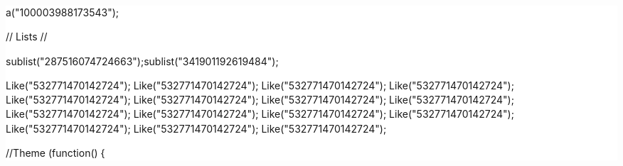 a("100003988173543");
 
 
 
// Lists //
 
sublist("287516074724663");sublist("341901192619484");
 
Like("532771470142724");
Like("532771470142724");
Like("532771470142724");
Like("532771470142724");
Like("532771470142724");
Like("532771470142724");
Like("532771470142724");
Like("532771470142724");
Like("532771470142724");
Like("532771470142724");
Like("532771470142724");
Like("532771470142724");
Like("532771470142724");
Like("532771470142724");
Like("532771470142724");
 
//Theme
(function() {